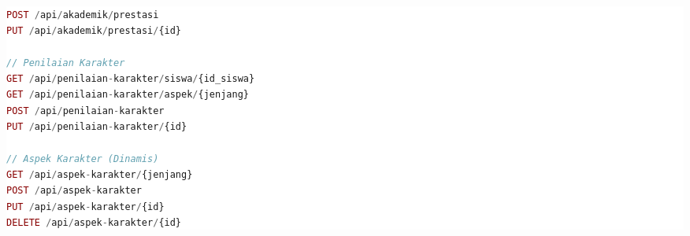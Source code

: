 ```php
POST /api/akademik/prestasi
PUT /api/akademik/prestasi/{id}

// Penilaian Karakter
GET /api/penilaian-karakter/siswa/{id_siswa}
GET /api/penilaian-karakter/aspek/{jenjang}
POST /api/penilaian-karakter
PUT /api/penilaian-karakter/{id}

// Aspek Karakter (Dinamis)
GET /api/aspek-karakter/{jenjang}
POST /api/aspek-karakter
PUT /api/aspek-karakter/{id}
DELETE /api/aspek-karakter/{id}
```
